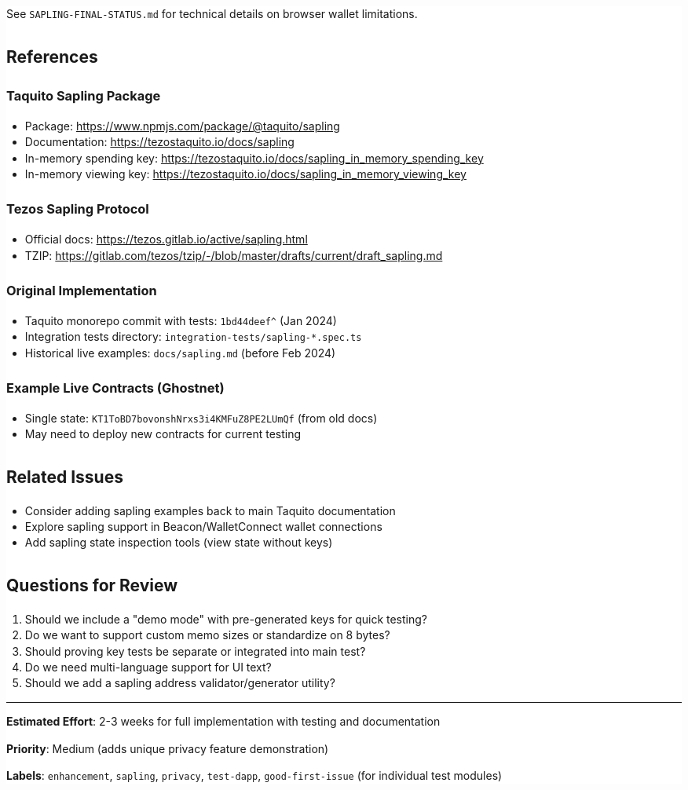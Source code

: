 See `SAPLING-FINAL-STATUS.md` for technical details on browser wallet limitations.

## References

### Taquito Sapling Package
- Package: https://www.npmjs.com/package/@taquito/sapling
- Documentation: https://tezostaquito.io/docs/sapling
- In-memory spending key: https://tezostaquito.io/docs/sapling_in_memory_spending_key
- In-memory viewing key: https://tezostaquito.io/docs/sapling_in_memory_viewing_key

### Tezos Sapling Protocol
- Official docs: https://tezos.gitlab.io/active/sapling.html
- TZIP: https://gitlab.com/tezos/tzip/-/blob/master/drafts/current/draft_sapling.md

### Original Implementation
- Taquito monorepo commit with tests: `1bd44deef^` (Jan 2024)
- Integration tests directory: `integration-tests/sapling-*.spec.ts`
- Historical live examples: `docs/sapling.md` (before Feb 2024)

### Example Live Contracts (Ghostnet)
- Single state: `KT1ToBD7bovonshNrxs3i4KMFuZ8PE2LUmQf` (from old docs)
- May need to deploy new contracts for current testing

## Related Issues

- Consider adding sapling examples back to main Taquito documentation
- Explore sapling support in Beacon/WalletConnect wallet connections
- Add sapling state inspection tools (view state without keys)

## Questions for Review

1. Should we include a "demo mode" with pre-generated keys for quick testing?
2. Do we want to support custom memo sizes or standardize on 8 bytes?
3. Should proving key tests be separate or integrated into main test?
4. Do we need multi-language support for UI text?
5. Should we add a sapling address validator/generator utility?

---

**Estimated Effort**: 2-3 weeks for full implementation with testing and documentation

**Priority**: Medium (adds unique privacy feature demonstration)

**Labels**: `enhancement`, `sapling`, `privacy`, `test-dapp`, `good-first-issue` (for individual test modules)

